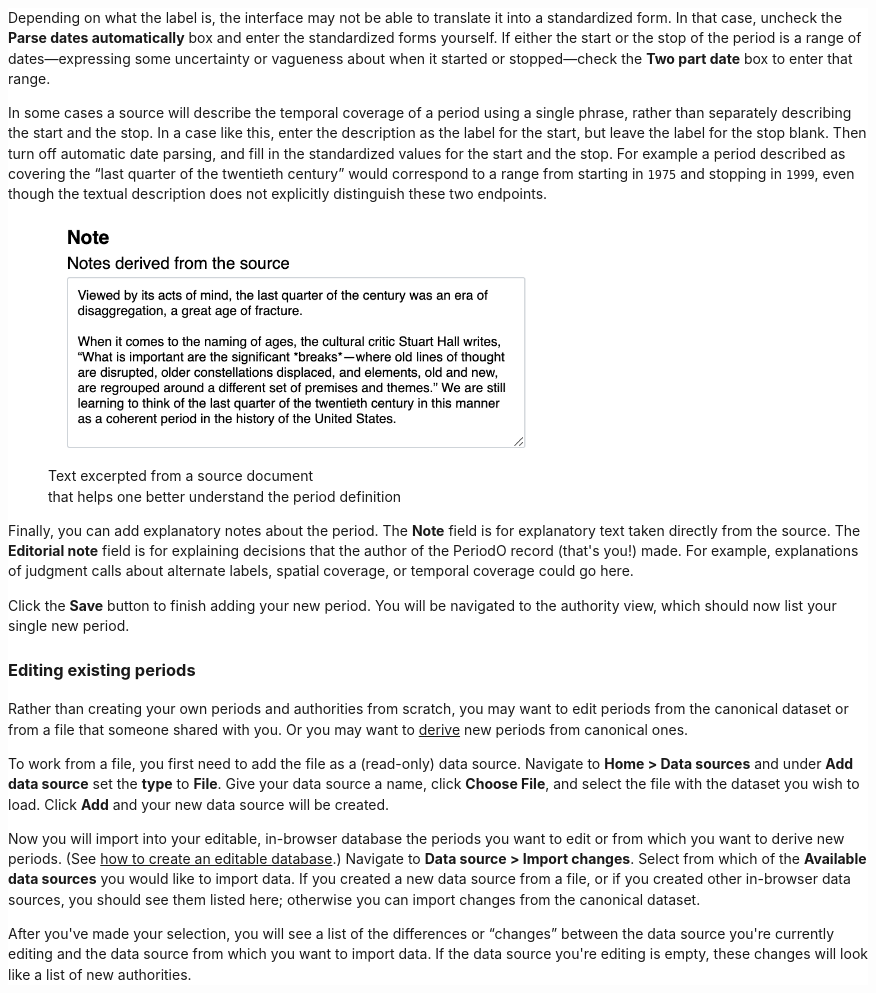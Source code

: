 Depending on what the label is, the interface may not be able to translate it into a standardized form. In that case, uncheck the **Parse dates automatically** box and enter the standardized forms yourself. If either the start or the stop of the period is a range of dates—expressing some uncertainty or vagueness about when it started or stopped—check the **Two part date** box to enter that range.

In some cases a source will describe the temporal coverage of a period using a single phrase, rather than separately describing the start and the stop. In a case like this, enter the description as the label for the start, but leave the label for the stop blank. Then turn off automatic date parsing, and fill in the standardized values for the start and the stop. For example a period described as covering the “last quarter of the twentieth century” would correspond to a range from starting in `1975` and stopping in `1999`, even though the textual description does not explicitly distinguish these two endpoints.

<figure class="right">
<img class="screenshot"
     src="/images/edit-note.png"
     alt="Text excerpted from a source document into a note"
     width="500">
<figcaption>
Text excerpted from a source document<br>that helps one better understand the period definition
</figcaption>
</figure>

Finally, you can add explanatory notes about the period. The **Note** field is for explanatory text taken directly from the source. The **Editorial note** field is for explaining decisions that the author of the PeriodO record (that's you!) made. For example, explanations of judgment calls about alternate labels, spatial coverage, or temporal coverage could go here.

Click the **Save** button to finish adding your new period. You will be navigated to the authority view, which should now list your single new period.

<h3 id="import-changes" class="clear">Editing existing periods</h3>

Rather than creating your own periods and authorities from scratch, you may want to edit periods from the canonical dataset or from a file that someone shared with you. Or you may want to [derive](#derived-from) new periods from canonical ones.

To work from a file, you first need to add the file as a (read-only) data source. Navigate to **Home > Data sources** and under **Add data source** set the **type** to **File**. Give your data source a name, click **Choose File**, and select the file with the dataset you wish to load. Click **Add** and your new data source will be created.



Now you will import into your editable, in-browser database the periods you want to edit or from which you want to derive new periods. (See [how to create an editable database](#create-or-edit).) Navigate to **Data source > Import changes**. Select from which of the **Available data sources** you would like to import data. If you created a new data source from a file, or if you created other in-browser data sources, you should see them listed here; otherwise you can import changes from the canonical dataset.

<div class="clear"></div>

After you've made your selection, you will see a list of the differences or “changes” between the data source you're currently editing and the data source from which you want to import data. If the data source you're editing is empty, these changes will look like a list of new authorities.
